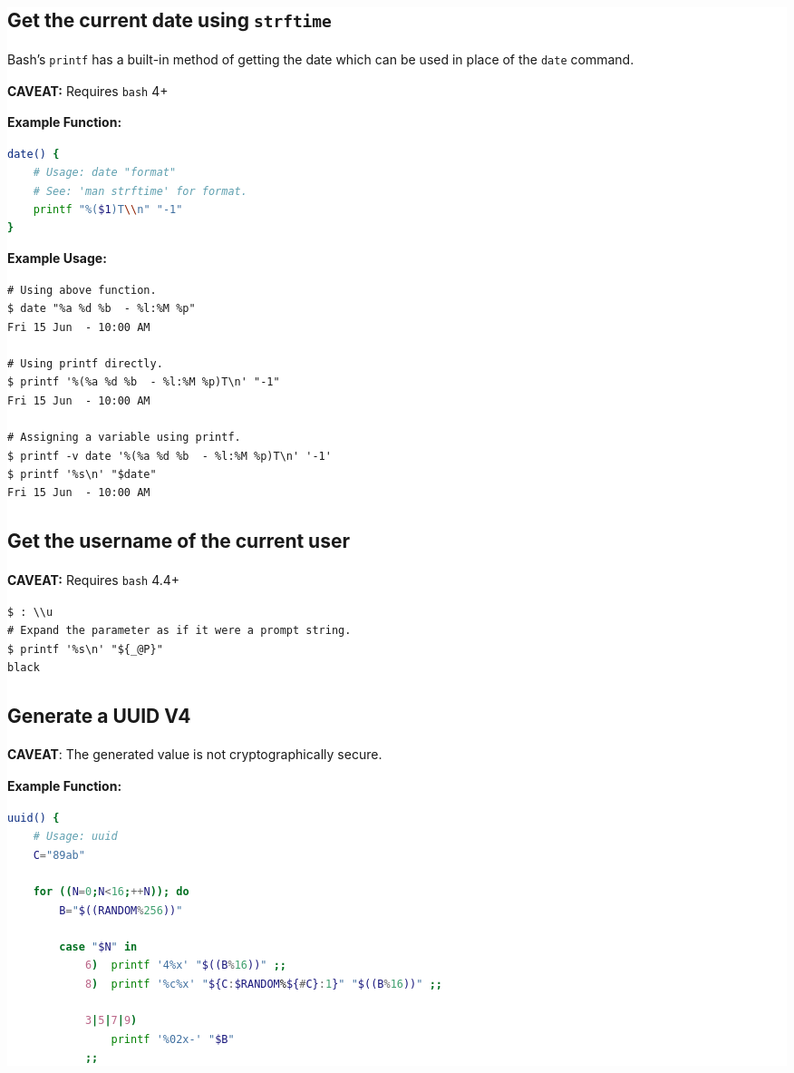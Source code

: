 ## Get the current date using `strftime`

Bash’s `printf` has a built-in method of getting the date which can be used in place of the `date` command.

**CAVEAT:** Requires `bash` 4+

**Example Function:**

```sh
date() {
    # Usage: date "format"
    # See: 'man strftime' for format.
    printf "%($1)T\\n" "-1"
}
```

**Example Usage:**

```shell
# Using above function.
$ date "%a %d %b  - %l:%M %p"
Fri 15 Jun  - 10:00 AM

# Using printf directly.
$ printf '%(%a %d %b  - %l:%M %p)T\n' "-1"
Fri 15 Jun  - 10:00 AM

# Assigning a variable using printf.
$ printf -v date '%(%a %d %b  - %l:%M %p)T\n' '-1'
$ printf '%s\n' "$date"
Fri 15 Jun  - 10:00 AM
```

## Get the username of the current user

**CAVEAT:** Requires `bash` 4.4+

```shell
$ : \\u
# Expand the parameter as if it were a prompt string.
$ printf '%s\n' "${_@P}"
black
```

## Generate a UUID V4

**CAVEAT**: The generated value is not cryptographically secure.

**Example Function:**

```sh
uuid() {
    # Usage: uuid
    C="89ab"

    for ((N=0;N<16;++N)); do
        B="$((RANDOM%256))"

        case "$N" in
            6)  printf '4%x' "$((B%16))" ;;
            8)  printf '%c%x' "${C:$RANDOM%${#C}:1}" "$((B%16))" ;;

            3|5|7|9)
                printf '%02x-' "$B"
            ;;

```